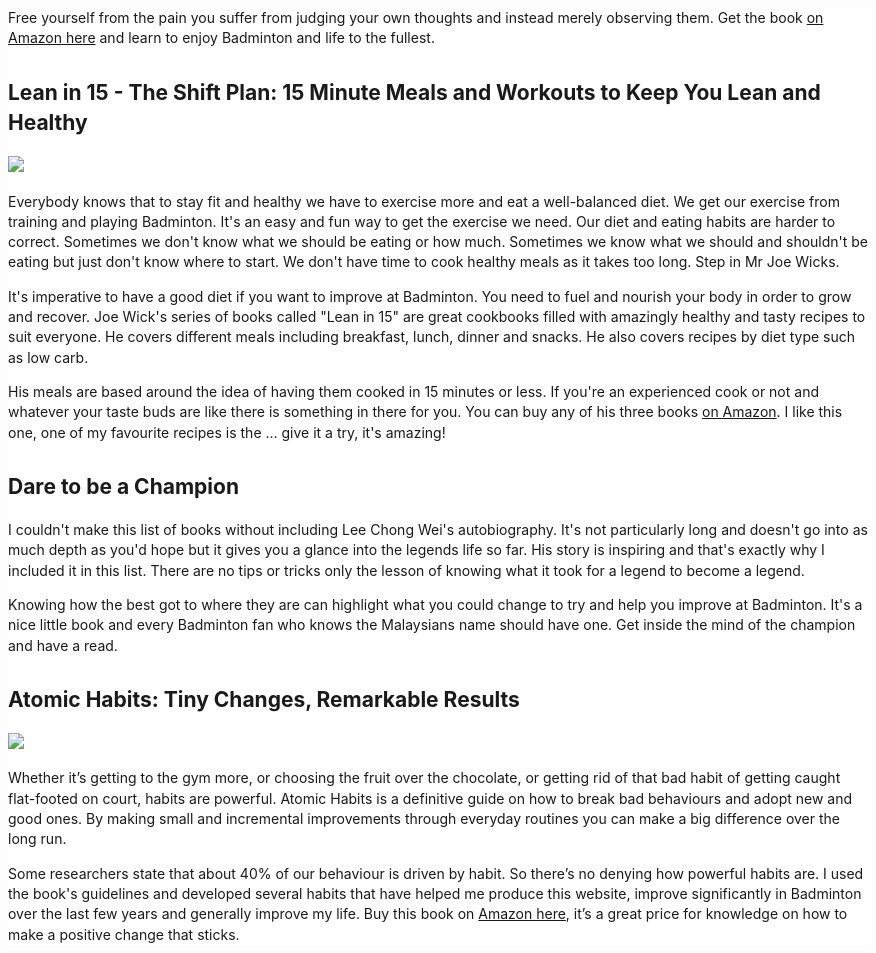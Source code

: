 Free yourself from the pain you suffer from judging your own thoughts and instead merely observing them. Get the book <a href="https://www.amazon.com/Power-Now-Guide-Spiritual-Enlightenment/dp/1577314808/ref=as_li_ss_tl?dchild=1&keywords=the+power+of+now&qid=1585424431&sr=8-1&linkCode=ll1&tag=badmintonsbes-20&linkId=caa7d57af884e4e4fbbca6ad3c8e95e8&language=en_US" rel="nofollow">on Amazon here</a> and learn to enjoy Badminton and life to the fullest.

## Lean in 15 - The Shift Plan: 15 Minute Meals and Workouts to Keep You Lean and Healthy

<a href="https://www.amazon.com/Lean-15-15-Minute-Workouts-Healthy-ebook/dp/B01BSJU7DG/ref=as_li_ss_il?dchild=1&keywords=lean+in+15+shift&qid=1585424506&sr=8-1&linkCode=li3&tag=badmintonsbes-20&linkId=e3dad8781932454d6a4c4c405a3acdf3&language=en_US" target="_blank"><img border="0" src="//ws-na.amazon-adsystem.com/widgets/q?_encoding=UTF8&ASIN=B01BSJU7DG&Format=_SL250_&ID=AsinImage&MarketPlace=US&ServiceVersion=20070822&WS=1&tag=badmintonsbes-20&language=en_US" /></a><img src="https://ir-na.amazon-adsystem.com/e/ir?t=badmintonsbes-20&language=en_US&l=li3&o=1&a=B01BSJU7DG" width="1" height="1" border="0" alt="" style="border:none !important; margin:0px !important;" />

Everybody knows that to stay fit and healthy we have to exercise more and eat a well-balanced diet. We get our exercise from training and playing Badminton. It's an easy and fun way to get the exercise we need. Our diet and eating habits are harder to correct. Sometimes we don't know what we should be eating or how much. Sometimes we know what we should and shouldn't be eating but just don't know where to start. We don't have time to cook healthy meals as it takes too long. Step in Mr Joe Wicks.

It's imperative to have a good diet if you want to improve at Badminton. You need to fuel and nourish your body in order to grow and recover. Joe Wick's series of books called "Lean in 15" are great cookbooks filled with amazingly healthy and tasty recipes to suit everyone. He covers different meals including breakfast, lunch, dinner and snacks. He also covers recipes by diet type such as low carb.

His meals are based around the idea of having them cooked in 15 minutes or less. If you're an experienced cook or not and whatever your taste buds are like there is something in there for you. You can buy any of his three books <a href="https://www.amazon.com/Lean-15-15-Minute-Workouts-Healthy-ebook/dp/B01BSJU7DG/ref=as_li_ss_tl?dchild=1&keywords=lean+in+15+shift&qid=1585424506&sr=8-1&linkCode=ll1&tag=badmintonsbes-20&linkId=3d3144dfa49b3293bd7df5402181d133&language=en_US" rel="nofollow">on Amazon</a>. I like this one, one of my favourite recipes is the … give it a try, it's amazing!

## Dare to be a Champion

I couldn't make this list of books without including Lee Chong Wei's autobiography. It's not particularly long and doesn't go into as much depth as you'd hope but it gives you a glance into the legends life so far. His story is inspiring and that's exactly why I included it in this list. There are no tips or tricks only the lesson of knowing what it took for a legend to become a legend.

Knowing how the best got to where they are can highlight what you could change to try and help you improve at Badminton. It's a nice little book and every Badminton fan who knows the Malaysians name should have one. Get inside the mind of the champion and have a read.

## Atomic Habits: Tiny Changes, Remarkable Results

<a href="https://www.amazon.com/Atomic-Habits-Proven-Build-Break/dp/0735211299/ref=as_li_ss_il?dchild=1&keywords=atomic+habits&qid=1585424586&sr=8-1&linkCode=li3&tag=badmintonsbes-20&linkId=7a49df42ad5a59e0dde62f9e5fa290c3&language=en_US" target="_blank"><img border="0" src="//ws-na.amazon-adsystem.com/widgets/q?_encoding=UTF8&ASIN=0735211299&Format=_SL250_&ID=AsinImage&MarketPlace=US&ServiceVersion=20070822&WS=1&tag=badmintonsbes-20&language=en_US" /></a><img src="https://ir-na.amazon-adsystem.com/e/ir?t=badmintonsbes-20&language=en_US&l=li3&o=1&a=0735211299" width="1" height="1" border="0" alt="" style="border:none !important; margin:0px !important;" />

Whether it’s getting to the gym more, or choosing the fruit over the chocolate, or getting rid of that bad habit of getting caught flat-footed on court, habits are powerful. Atomic Habits is a definitive guide on how to break bad behaviours and adopt new and good ones. By making small and incremental improvements through everyday routines you can make a big difference over the long run.

Some researchers state that about 40% of our behaviour is driven by habit. So there’s no denying how powerful habits are. I used the book's guidelines and developed several habits that have helped me produce this website, improve significantly in Badminton over the last few years and generally improve my life. Buy this book on <a href="https://www.amazon.com/Atomic-Habits-Proven-Build-Break/dp/0735211299/ref=as_li_ss_tl?dchild=1&keywords=atomic+habits&qid=1585424586&sr=8-1&linkCode=ll1&tag=badmintonsbes-20&linkId=f7f3a02943e4ee10c968a073cc611491&language=en_US" rel="nofollow">Amazon here</a>, it’s a great price for knowledge on how to make a positive change that sticks.